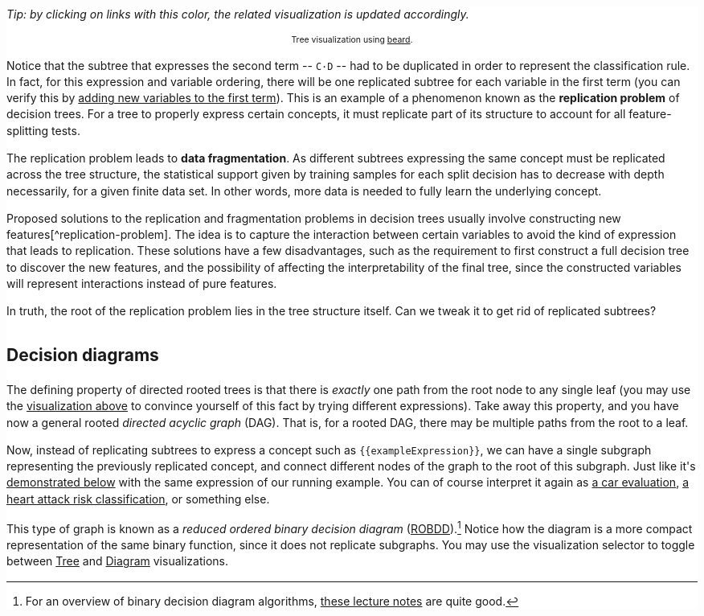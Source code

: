 _Tip: by clicking on <span class="link-button">links with this color</span>, the related visualization is updated accordingly._

<iframe id="decision-tree-visualization" src="/assets/beard/dist/index.html" width="100%" height="500px"></iframe>
<p style="text-align: center;font-size: 0.75rem;">Tree visualization using <a href="https://github.com/pedrosbmartins/beard" target="_blank">beard</a>.</p>

Notice that the subtree that expresses the second term -- `C·D` -- had to be duplicated in order to represent the classification rule. In fact, for this expression and variable ordering, there will be one replicated subtree for each variable in the first term (you can verify this by <a href="#" class="link-button" onclick="return incrementVariable();">adding new variables to the first term</a>). This is an example of a phenomenon known as the **replication problem** of decision trees. For a tree to properly express certain concepts, it must replicate part of its structure to account for all feature-splitting tests.

The replication problem leads to **data fragmentation**. As different subtrees expressing the same concept must be replicated across the tree structure, the statistical support given by training samples for each split decision has to decrease with depth necessarily, for a given finite data set. In other words, more data is needed to fully learn the underlying concept.

Proposed solutions to the replication and fragmentation problems in decision trees usually involve constructing new features[^replication-problem]. The idea is to capture the interaction between certain variables to avoid the kind of expression that leads to replication. These solutions have a few disadvantages, such as the requirement to first construct a full decision tree to discover the new features, and the possibility of affecting the interpretability of the final tree, since the constructed variables will represent interactions instead of pure features.

In truth, the root of the replication problem lies in the tree structure itself. Can we tweak it to get rid of replicated subtrees?

## Decision diagrams

The defining property of directed rooted trees is that there is _exactly_ one path from the root node to any single leaf (you may use the [visualization above](#decision-tree-visualization) to convince yourself of this fact by trying different expressions). Take away this property, and you have now a general rooted _directed acyclic graph_ (DAG). That is, for a rooted DAG, there may be multiple paths from the root to a leaf.

Now, instead of replicating subtrees to express a concept such as `{{exampleExpression}}`, we can have a single subgraph representing the previously replicated concept, and connect different nodes of the graph to the root of this subgraph. Just like it's <a href="#decision-diagram-visualization" class="link-button" onclick="render(decisionDiagram, { expression: '{{exampleExpression}}', variant: 'diagram' });">demonstrated below</a> with the same expression of our running example. You can of course interpret it again as <a href="#" class="link-button" onclick="return render(decisionDiagram, { expression: '{{carEvaluationExpression}}' });">a car evaluation</a>, <a href="#" class="link-button" onclick="return render(decisionDiagram, { expression: '{{heartRiskClassifExpression}}' });">a heart attack risk classification</a>, or something else.

This type of graph is known as a _reduced ordered binary decision diagram_ ([ROBDD](https://en.wikipedia.org/wiki/Binary_decision_diagram)).[^robdd] Notice how the diagram is a more compact representation of the same binary function, since it does not replicate subgraphs. You may use the visualization selector to toggle between <a href="#" class="link-button" onclick="return render(decisionDiagram, { variant: 'tree' });">Tree</a> and <a href="#" class="link-button" onclick="return render(decisionDiagram, { variant: 'diagram' });">Diagram</a> visualizations.


[^robdd]: For an overview of binary decision diagram algorithms, [these lecture notes](https://web.archive.org/web/20110304135553/http://configit.com/fileadmin/Configit/Documents/bdd-eap.pdf) are quite good.
[^carna]: Lamp, J.; Wu, Y.; Lamp, S.; Afriyie, P.; Bilchick, K.; Feng, L.; Mazimba, S. CARNA: Characterizing Advanced heart failure Risk and hemodyNAmic phenotypes using learned multi-valued decision diagrams. _arXiv preprint_, 2023. [Online access](https://arxiv.org/abs/2306.06801).
[^optimal-decision-trees]: Bertsimas, D.; Dunn, J. Optimal Classification Trees. _Machine Learning_, v. 106, n. 7, p. 1039–1082, 2017. [Online access](https://doi.org/10.1007/s10994-017-5633-9).
[^optimal-robdds-sat]: Cabodi, G.; Camurati, P. E.; Ignatiev, A.; Marques-Silva, J.; Palena, M.; Pasini, P. Optimizing Binary Decision Diagrams for Interpretable Machine Learning Classification. _Design, Automation & Test in Europe Conference & Exhibition_, 2021. p. 1122–1125. [Online access](https://ieeexplore.ieee.org/document/9474083).
[^optimal-robdds-maxsat]: Hu, H.; Huguet, M.-J.; Siala, M. Optimizing Binary Decision Diagrams with MaxSAT for classification. _Proceedings of the AAAI Conference on Artificial Intelligence_, v. 36, 2022. [Online access](https://arxiv.org/abs/2203.11386).
[^optimal-decision-diagrams]: Florio, A. M.; Martins, P.; Schiffer, M.; Serra, T.; Vidal, T. Optimal Decision Diagrams for Classification. _Proceedings of the AAAI Conference on Artificial Intelligence_, v. 37, 2022. [Online access](https://arxiv.org/abs/2205.14500).